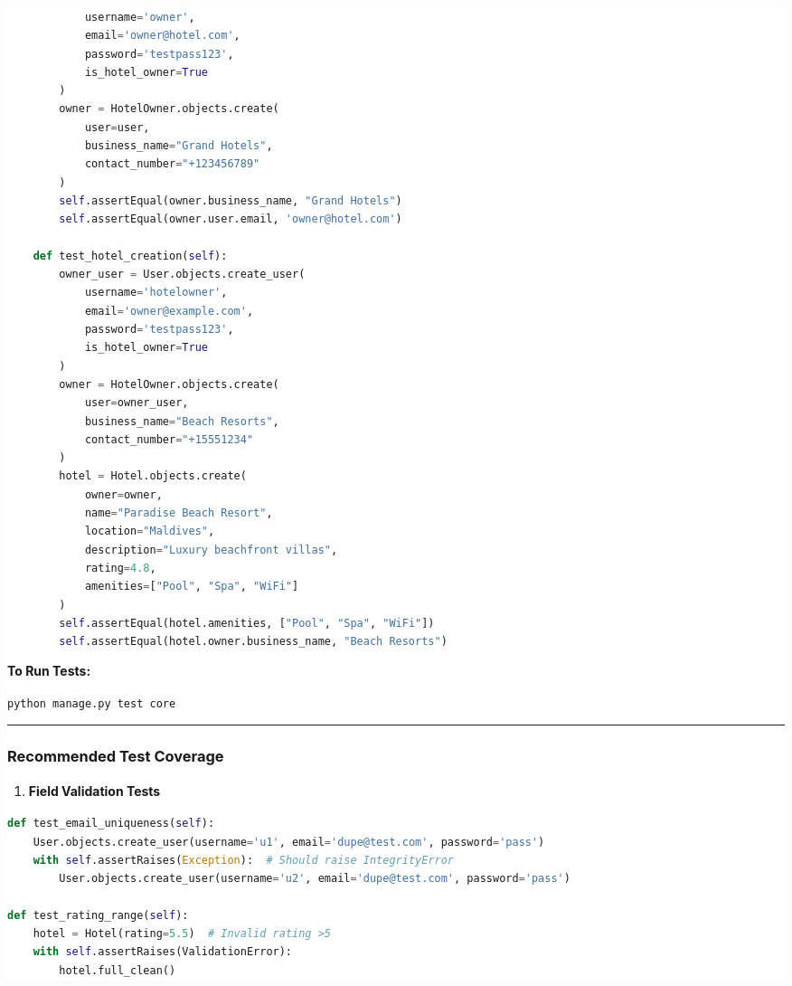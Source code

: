```python
            username='owner',
            email='owner@hotel.com',
            password='testpass123',
            is_hotel_owner=True
        )
        owner = HotelOwner.objects.create(
            user=user,
            business_name="Grand Hotels",
            contact_number="+123456789"
        )
        self.assertEqual(owner.business_name, "Grand Hotels")
        self.assertEqual(owner.user.email, 'owner@hotel.com')

    def test_hotel_creation(self):
        owner_user = User.objects.create_user(
            username='hotelowner',
            email='owner@example.com',
            password='testpass123',
            is_hotel_owner=True
        )
        owner = HotelOwner.objects.create(
            user=owner_user,
            business_name="Beach Resorts",
            contact_number="+15551234"
        )
        hotel = Hotel.objects.create(
            owner=owner,
            name="Paradise Beach Resort",
            location="Maldives",
            description="Luxury beachfront villas",
            rating=4.8,
            amenities=["Pool", "Spa", "WiFi"]
        )
        self.assertEqual(hotel.amenities, ["Pool", "Spa", "WiFi"])
        self.assertEqual(hotel.owner.business_name, "Beach Resorts")
```

**To Run Tests:**
```bash
python manage.py test core
```

---

### **Recommended Test Coverage**

1. **Field Validation Tests**
```python
def test_email_uniqueness(self):
    User.objects.create_user(username='u1', email='dupe@test.com', password='pass')
    with self.assertRaises(Exception):  # Should raise IntegrityError
        User.objects.create_user(username='u2', email='dupe@test.com', password='pass')

def test_rating_range(self):
    hotel = Hotel(rating=5.5)  # Invalid rating >5
    with self.assertRaises(ValidationError):
        hotel.full_clean()
```
